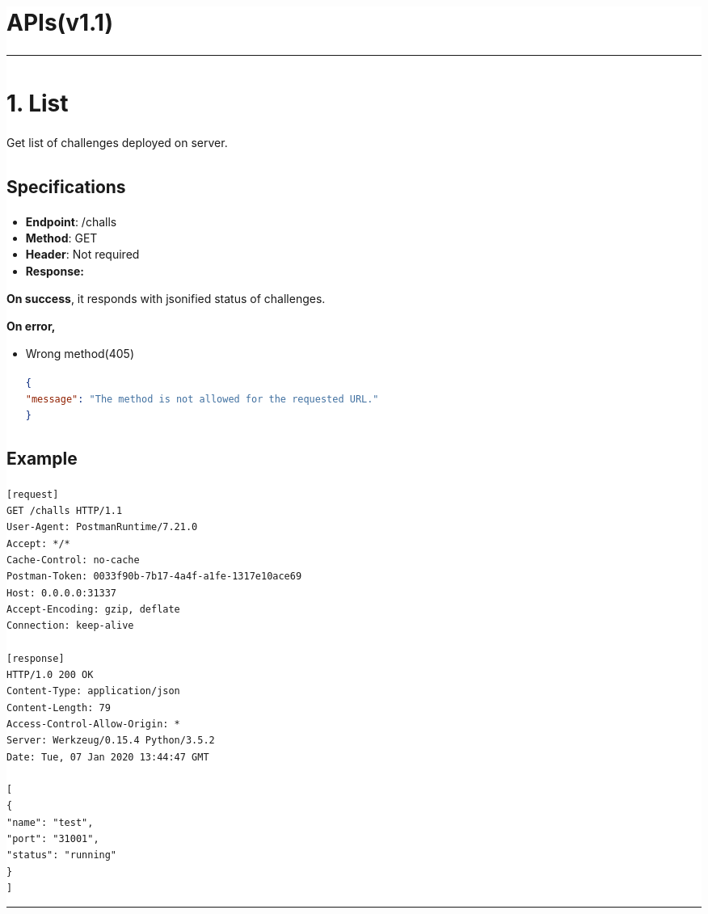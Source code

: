 # APIs(v1.1)

---

# 1. List

Get list of challenges deployed on server.

## Specifications

- **Endpoint**: /challs
- **Method**: GET
- **Header**: Not required
- **Response:**

**On success**, it responds with jsonified status of challenges.

**On error,**

- Wrong method(405)

    ```json
    {
    "message": "The method is not allowed for the requested URL."
    }
    ```

## Example

    [request]
    GET /challs HTTP/1.1
    User-Agent: PostmanRuntime/7.21.0
    Accept: */*
    Cache-Control: no-cache
    Postman-Token: 0033f90b-7b17-4a4f-a1fe-1317e10ace69
    Host: 0.0.0.0:31337
    Accept-Encoding: gzip, deflate
    Connection: keep-alive
    
    [response]
    HTTP/1.0 200 OK
    Content-Type: application/json
    Content-Length: 79
    Access-Control-Allow-Origin: *
    Server: Werkzeug/0.15.4 Python/3.5.2
    Date: Tue, 07 Jan 2020 13:44:47 GMT
    
    [
    {
    "name": "test",
    "port": "31001",
    "status": "running"
    }
    ]

---